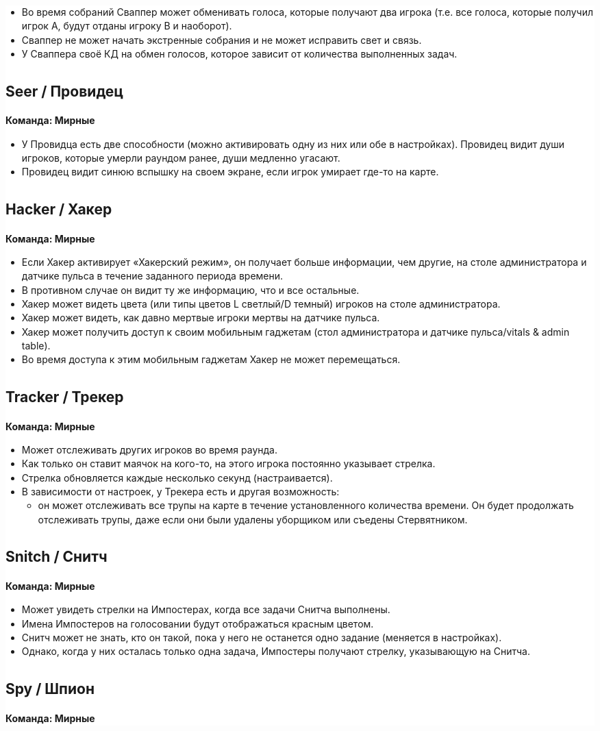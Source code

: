 - Во время собраний Сваппер может обменивать голоса, которые получают два игрока (т.е. все голоса, которые получил игрок A, будут отданы игроку B и наоборот).
- Сваппер не может начать экстренные собрания и не может исправить свет и связь.
- У Сваппера своё КД на обмен голосов, которое зависит от количества выполненных задач.

## Seer / Провидец

**Команда: Мирные**

- У Провидца есть две способности (можно активировать одну из них или обе в настройках). Провидец видит души игроков, которые умерли раундом ранее, души медленно угасают.
- Провидец видит синюю вспышку на своем экране, если игрок умирает где-то на карте.

## Hacker / Хакер

**Команда: Мирные**

- Если Хакер активирует «Хакерский режим», он получает больше информации, чем другие, на столе администратора и датчике пульса в течение заданного периода времени.
- В противном случае он видит ту же информацию, что и все остальные.
- Хакер может видеть цвета (или типы цветов L светлый/D темный) игроков на столе администратора.
- Хакер может видеть, как давно мертвые игроки мертвы на датчике пульса.
- Хакер может получить доступ к своим мобильным гаджетам (стол администратора и датчике пульса/vitals & admin table).
- Во время доступа к этим мобильным гаджетам Хакер не может перемещаться.

## Tracker / Трекер

**Команда: Мирные**

- Может отслеживать других игроков во время раунда.
- Как только он ставит маячок на кого-то, на этого игрока постоянно указывает стрелка.
- Стрелка обновляется каждые несколько секунд (настраивается).
- В зависимости от настроек, у Трекера есть и другая возможность:
  - он может отслеживать все трупы на карте в течение установленного количества времени. Он будет продолжать отслеживать трупы, даже если они были удалены уборщиком или съедены Стервятником.

## Snitch / Снитч

**Команда: Мирные**

- Может увидеть стрелки на Импостерах, когда все задачи Снитча выполнены.
- Имена Импостеров на голосовании будут отображаться красным цветом.
- Снитч может не знать, кто он такой, пока у него не останется одно задание (меняется в настройках).
- Однако, когда у них осталась только одна задача, Импостеры получают стрелку, указывающую на Снитча.

## Spy / Шпион

**Команда: Мирные**
